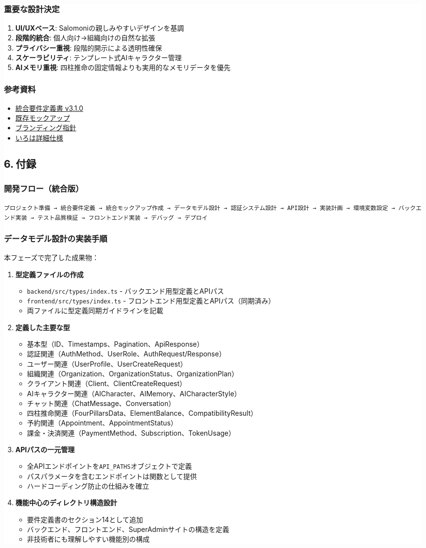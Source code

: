### 重要な設計決定
1. **UI/UXベース**: Salomoniの親しみやすいデザインを基調
2. **段階的統合**: 個人向け→組織向けの自然な拡張
3. **プライバシー重視**: 段階的開示による透明性確保
4. **スケーラビリティ**: テンプレート式AIキャラクター管理
5. **AIメモリ重視**: 四柱推命の固定情報よりも実用的なメモリデータを優先

### 参考資料
- [統合要件定義書 v3.1.0](/docs/requirements.md)
- [既存モックアップ](/mockups/)
- [ブランディング指針](/docs/blanding.md)
- [いろは詳細仕様](/docs/requirements2.md)

## 6. 付録

### 開発フロー（統合版）
```
プロジェクト準備 → 統合要件定義 → 統合モックアップ作成 → データモデル設計 → 認証システム設計 → API設計 → 実装計画 → 環境変数設定 → バックエンド実装 → テスト品質検証 → フロントエンド実装 → デバッグ → デプロイ
```

### データモデル設計の実装手順

本フェーズで完了した成果物：

1. **型定義ファイルの作成**
   - `backend/src/types/index.ts` - バックエンド用型定義とAPIパス
   - `frontend/src/types/index.ts` - フロントエンド用型定義とAPIパス（同期済み）
   - 両ファイルに型定義同期ガイドラインを記載

2. **定義した主要な型**
   - 基本型（ID、Timestamps、Pagination、ApiResponse）
   - 認証関連（AuthMethod、UserRole、AuthRequest/Response）
   - ユーザー関連（UserProfile、UserCreateRequest）
   - 組織関連（Organization、OrganizationStatus、OrganizationPlan）
   - クライアント関連（Client、ClientCreateRequest）
   - AIキャラクター関連（AICharacter、AIMemory、AICharacterStyle）
   - チャット関連（ChatMessage、Conversation）
   - 四柱推命関連（FourPillarsData、ElementBalance、CompatibilityResult）
   - 予約関連（Appointment、AppointmentStatus）
   - 課金・決済関連（PaymentMethod、Subscription、TokenUsage）

3. **APIパスの一元管理**
   - 全APIエンドポイントを`API_PATHS`オブジェクトで定義
   - パスパラメータを含むエンドポイントは関数として提供
   - ハードコーディング防止の仕組みを確立

4. **機能中心のディレクトリ構造設計**
   - 要件定義書のセクション14として追加
   - バックエンド、フロントエンド、SuperAdminサイトの構造を定義
   - 非技術者にも理解しやすい機能別の構成
